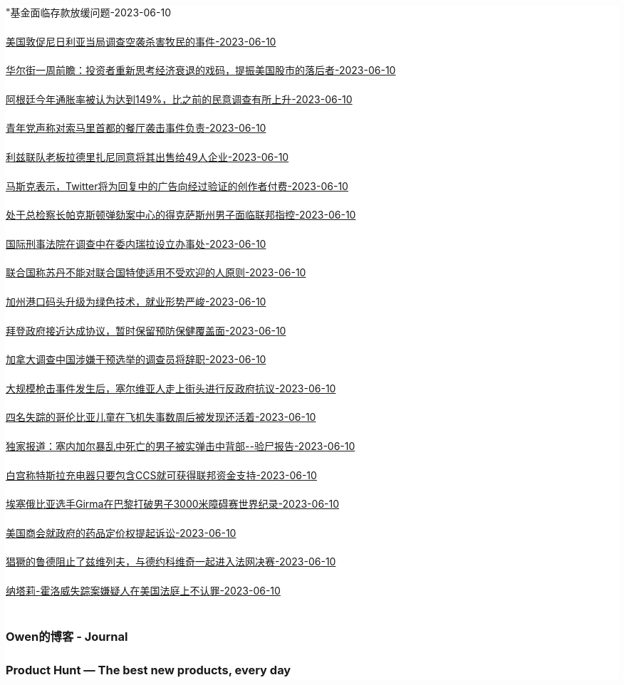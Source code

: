 "基金面临存款放缓问题-2023-06-10</a><br/><br/><a target=_blank rel=nofollow href="https://www.reuters.com/world/africa/us-urges-nigerian-authorities-investigate-air-strike-killing-herders-2023-06-09/" >美国敦促尼日利亚当局调查空袭杀害牧民的事件-2023-06-10</a><br/><br/><a target=_blank rel=nofollow href="https://www.reuters.com/markets/us/wall-st-week-ahead-investors-rethink-recession-plays-boosting-us-stock-market-2023-06-09/" >华尔街一周前瞻：投资者重新思考经济衰退的戏码，提振美国股市的落后者-2023-06-10</a><br/><br/><a target=_blank rel=nofollow href="https://www.reuters.com/world/americas/argentina-inflation-seen-hitting-149-this-year-up-previous-poll-2023-06-09/" >阿根廷今年通胀率被认为达到149%，比之前的民意调查有所上升-2023-06-10</a><br/><br/><a target=_blank rel=nofollow href="https://www.reuters.com/world/africa/unidentified-attackers-storm-restaurant-somali-capital-witness-ambulance-2023-06-09/" >青年党声称对索马里首都的餐厅袭击事件负责-2023-06-10</a><br/><br/><a target=_blank rel=nofollow href="https://www.reuters.com/sports/leeds-united-owner-radrizzani-agrees-sell-49ers-enterprises-2023-06-09/" >利兹联队老板拉德里扎尼同意将其出售给49人企业-2023-06-10</a><br/><br/><a target=_blank rel=nofollow href="https://www.reuters.com/technology/twitter-start-paying-content-creators-ads-replies-musk-says-2023-06-09/" >马斯克表示，Twitter将为回复中的广告向经过验证的创作者付费-2023-06-10</a><br/><br/><a target=_blank rel=nofollow href="https://www.reuters.com/world/us/texas-man-center-attorney-general-paxtons-impeachment-faces-federal-charges-2023-06-09/" >处于总检察长帕克斯顿弹劾案中心的得克萨斯州男子面临联邦指控-2023-06-10</a><br/><br/><a target=_blank rel=nofollow href="https://www.reuters.com/world/americas/international-criminal-court-opens-office-venezuela-amid-probe-2023-06-09/" >国际刑事法院在调查中在委内瑞拉设立办事处-2023-06-10</a><br/><br/><a target=_blank rel=nofollow href="https://www.reuters.com/world/africa/un-says-sudan-cannot-apply-persona-non-grata-un-envoy-2023-06-09/" >联合国称苏丹不能对联合国特使适用不受欢迎的人原则-2023-06-10</a><br/><br/><a target=_blank rel=nofollow href="https://www.reuters.com/sustainability/jobs-stake-california-port-terminal-upgrades-green-technology-2023-06-08/" >加州港口码头升级为绿色技术，就业形势严峻-2023-06-10</a><br/><br/><a target=_blank rel=nofollow href="https://www.reuters.com/legal/biden-admin-near-deal-preserve-preventive-care-coverage-now-2023-06-09/" >拜登政府接近达成协议，暂时保留预防保健覆盖面-2023-06-10</a><br/><br/><a target=_blank rel=nofollow href="https://www.reuters.com/world/canada-investigator-into-alleged-election-meddling-by-china-quit-2023-06-09/" >加拿大调查中国涉嫌干预选举的调查员将辞职-2023-06-10</a><br/><br/><a target=_blank rel=nofollow href="https://www.reuters.com/world/europe/serbians-take-streets-anti-government-protests-following-mass-shootings-2023-06-09/" >大规模枪击事件发生后，塞尔维亚人走上街头进行反政府抗议-2023-06-10</a><br/><br/><a target=_blank rel=nofollow href="https://www.reuters.com/world/americas/four-missing-colombian-children-found-alive-jungle-sources-2023-06-10/" >四名失踪的哥伦比亚儿童在飞机失事数周后被发现还活着-2023-06-10</a><br/><br/><a target=_blank rel=nofollow href="https://www.reuters.com/world/africa/man-killed-senegal-riots-was-shot-back-by-live-round-autopsy-report-2023-06-08/" >独家报道：塞内加尔暴乱中死亡的男子被实弹击中背部--验尸报告-2023-06-10</a><br/><br/><a target=_blank rel=nofollow href="https://www.reuters.com/world/us/white-house-says-tesla-chargers-available-federal-dollars-long-they-include-ccs-2023-06-09/" >白宫称特斯拉充电器只要包含CCS就可获得联邦资金支持-2023-06-10</a><br/><br/><a target=_blank rel=nofollow href="https://www.reuters.com/sports/athletics/ethiopias-girma-breaks-mens-3000m-steeplechase-world-record-paris-2023-06-09/" >埃塞俄比亚选手Girma在巴黎打破男子3000米障碍赛世界纪录-2023-06-10</a><br/><br/><a target=_blank rel=nofollow href="https://www.reuters.com/legal/us-chamber-commerce-sues-over-governments-drug-pricing-power-2023-06-09/" >美国商会就政府的药品定价权提起诉讼-2023-06-10</a><br/><br/><a target=_blank rel=nofollow href="https://www.reuters.com/sports/tennis/rampant-ruud-stops-zverev-book-french-open-final-with-djokovic-2023-06-09/" >猖獗的鲁德阻止了兹维列夫，与德约科维奇一起进入法网决赛-2023-06-10</a><br/><br/><a target=_blank rel=nofollow href="https://www.reuters.com/legal/suspect-natalee-holloway-disappearance-pleads-not-guilty-us-court-2023-06-09/" >纳塔莉-霍洛威失踪案嫌疑人在美国法庭上不认罪-2023-06-10</a><br/><br/>





###  Owen的博客 - Journal







###  Product Hunt — The best new products, every day
